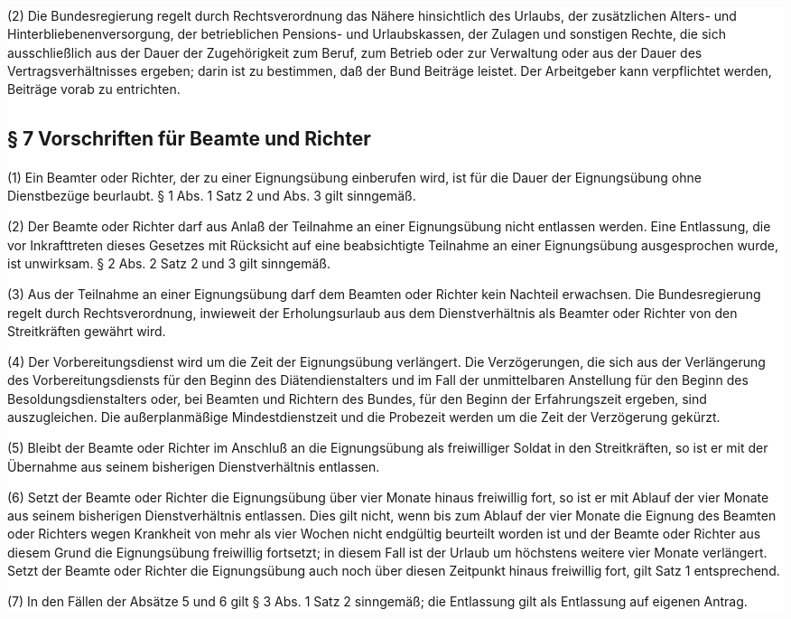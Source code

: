 (2) Die Bundesregierung regelt durch Rechtsverordnung das Nähere
hinsichtlich des Urlaubs, der zusätzlichen Alters- und
Hinterbliebenenversorgung, der betrieblichen Pensions- und
Urlaubskassen, der Zulagen und sonstigen Rechte, die sich
ausschließlich aus der Dauer der Zugehörigkeit zum Beruf, zum Betrieb
oder zur Verwaltung oder aus der Dauer des Vertragsverhältnisses
ergeben; darin ist zu bestimmen, daß der Bund Beiträge leistet. Der
Arbeitgeber kann verpflichtet werden, Beiträge vorab zu entrichten.

## § 7 Vorschriften für Beamte und Richter

(1) Ein Beamter oder Richter, der zu einer Eignungsübung einberufen
wird, ist für die Dauer der Eignungsübung ohne Dienstbezüge beurlaubt.
§ 1 Abs. 1 Satz 2 und Abs. 3 gilt sinngemäß.

(2) Der Beamte oder Richter darf aus Anlaß der Teilnahme an einer
Eignungsübung nicht entlassen werden. Eine Entlassung, die vor
Inkrafttreten dieses Gesetzes mit Rücksicht auf eine beabsichtigte
Teilnahme an einer Eignungsübung ausgesprochen wurde, ist unwirksam. §
2 Abs. 2 Satz 2 und 3 gilt sinngemäß.

(3) Aus der Teilnahme an einer Eignungsübung darf dem Beamten oder
Richter kein Nachteil erwachsen. Die Bundesregierung regelt durch
Rechtsverordnung, inwieweit der Erholungsurlaub aus dem
Dienstverhältnis als Beamter oder Richter von den Streitkräften
gewährt wird.

(4) Der Vorbereitungsdienst wird um die Zeit der Eignungsübung
verlängert. Die Verzögerungen, die sich aus der Verlängerung des
Vorbereitungsdiensts
für den Beginn des Diätendienstalters und              im Fall der
unmittelbaren Anstellung für den Beginn des Besoldungsdienstalters
oder, bei Beamten und Richtern des Bundes, für den Beginn der
Erfahrungszeit ergeben, sind auszugleichen. Die
außerplanmäßige Mindestdienstzeit              und die Probezeit
werden um die Zeit der Verzögerung gekürzt.

(5) Bleibt der Beamte oder Richter im Anschluß an die Eignungsübung
als freiwilliger Soldat in den Streitkräften, so ist er mit der
Übernahme aus seinem bisherigen Dienstverhältnis entlassen.

(6) Setzt der Beamte oder Richter die Eignungsübung über vier Monate
hinaus freiwillig fort, so ist er mit Ablauf der vier Monate aus
seinem bisherigen Dienstverhältnis entlassen. Dies gilt nicht, wenn
bis zum Ablauf der vier Monate die Eignung des Beamten oder Richters
wegen Krankheit von mehr als vier Wochen nicht endgültig beurteilt
worden ist und der Beamte oder Richter aus diesem Grund die
Eignungsübung freiwillig fortsetzt; in diesem Fall ist der Urlaub um
höchstens weitere vier Monate verlängert. Setzt der Beamte oder
Richter die Eignungsübung auch noch über diesen Zeitpunkt hinaus
freiwillig fort, gilt Satz 1 entsprechend.

(7) In den Fällen der Absätze 5 und 6 gilt § 3 Abs. 1 Satz 2
sinngemäß; die Entlassung gilt als Entlassung auf eigenen Antrag.
